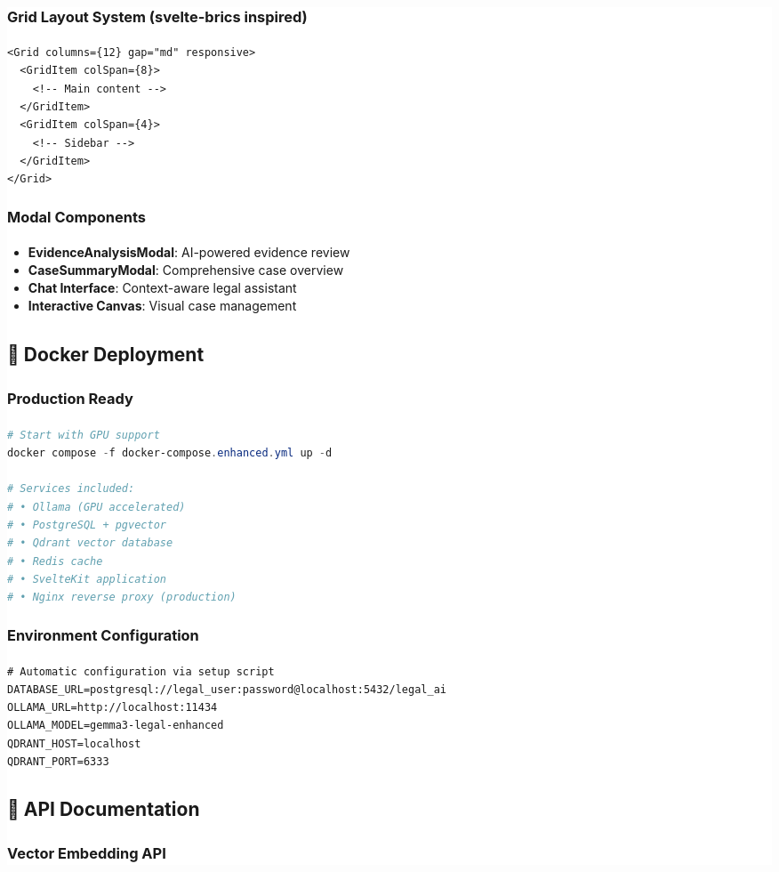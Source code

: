 ### Grid Layout System (svelte-brics inspired)

```svelte
<Grid columns={12} gap="md" responsive>
  <GridItem colSpan={8}>
    <!-- Main content -->
  </GridItem>
  <GridItem colSpan={4}>
    <!-- Sidebar -->
  </GridItem>
</Grid>
```

### Modal Components

- **EvidenceAnalysisModal**: AI-powered evidence review
- **CaseSummaryModal**: Comprehensive case overview
- **Chat Interface**: Context-aware legal assistant
- **Interactive Canvas**: Visual case management

## 🐳 Docker Deployment

### Production Ready

```powershell
# Start with GPU support
docker compose -f docker-compose.enhanced.yml up -d

# Services included:
# • Ollama (GPU accelerated)
# • PostgreSQL + pgvector
# • Qdrant vector database
# • Redis cache
# • SvelteKit application
# • Nginx reverse proxy (production)
```

### Environment Configuration

```env
# Automatic configuration via setup script
DATABASE_URL=postgresql://legal_user:password@localhost:5432/legal_ai
OLLAMA_URL=http://localhost:11434
OLLAMA_MODEL=gemma3-legal-enhanced
QDRANT_HOST=localhost
QDRANT_PORT=6333
```

## 🔧 API Documentation

### Vector Embedding API

